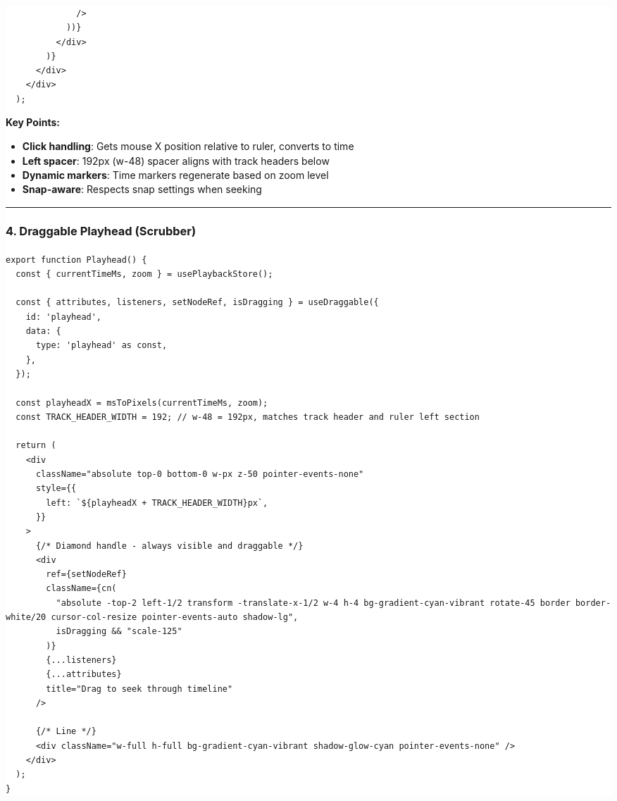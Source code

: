 ```44:92:src/components/Timeline/Ruler.tsx
              />
            ))}
          </div>
        )}
      </div>
    </div>
  );
```

**Key Points:**
- **Click handling**: Gets mouse X position relative to ruler, converts to time
- **Left spacer**: 192px (w-48) spacer aligns with track headers below
- **Dynamic markers**: Time markers regenerate based on zoom level
- **Snap-aware**: Respects snap settings when seeking

---

### **4. Draggable Playhead (Scrubber)**

```6:41:src/components/Timeline/Playhead.tsx
export function Playhead() {
  const { currentTimeMs, zoom } = usePlaybackStore();

  const { attributes, listeners, setNodeRef, isDragging } = useDraggable({
    id: 'playhead',
    data: {
      type: 'playhead' as const,
    },
  });

  const playheadX = msToPixels(currentTimeMs, zoom);
  const TRACK_HEADER_WIDTH = 192; // w-48 = 192px, matches track header and ruler left section

  return (
    <div
      className="absolute top-0 bottom-0 w-px z-50 pointer-events-none"
      style={{
        left: `${playheadX + TRACK_HEADER_WIDTH}px`,
      }}
    >
      {/* Diamond handle - always visible and draggable */}
      <div
        ref={setNodeRef}
        className={cn(
          "absolute -top-2 left-1/2 transform -translate-x-1/2 w-4 h-4 bg-gradient-cyan-vibrant rotate-45 border border-white/20 cursor-col-resize pointer-events-auto shadow-lg",
          isDragging && "scale-125"
        )}
        {...listeners}
        {...attributes}
        title="Drag to seek through timeline"
      />

      {/* Line */}
      <div className="w-full h-full bg-gradient-cyan-vibrant shadow-glow-cyan pointer-events-none" />
    </div>
  );
}
```
